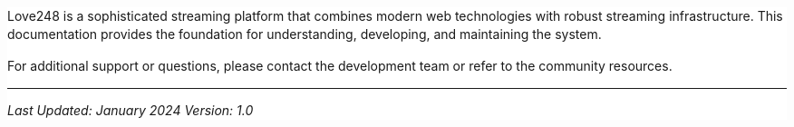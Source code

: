Love248 is a sophisticated streaming platform that combines modern web technologies with robust streaming infrastructure. This documentation provides the foundation for understanding, developing, and maintaining the system.

For additional support or questions, please contact the development team or refer to the community resources.

---

_Last Updated: January 2024_
_Version: 1.0_
